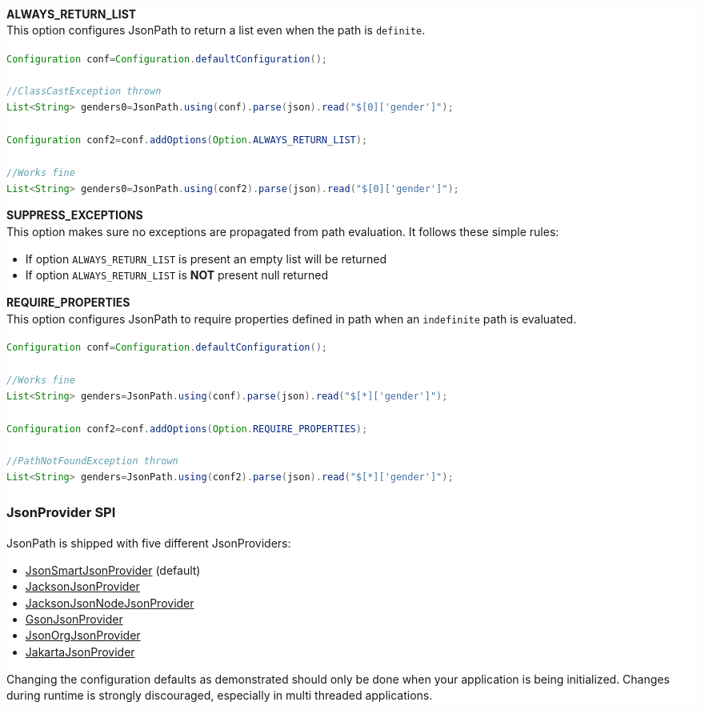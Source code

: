 **ALWAYS_RETURN_LIST**
<br/>
This option configures JsonPath to return a list even when the path is `definite`.

```java
Configuration conf=Configuration.defaultConfiguration();

//ClassCastException thrown
List<String> genders0=JsonPath.using(conf).parse(json).read("$[0]['gender']");

Configuration conf2=conf.addOptions(Option.ALWAYS_RETURN_LIST);

//Works fine
List<String> genders0=JsonPath.using(conf2).parse(json).read("$[0]['gender']");
```

**SUPPRESS_EXCEPTIONS**
<br/>
This option makes sure no exceptions are propagated from path evaluation. It follows these simple rules:

* If option `ALWAYS_RETURN_LIST` is present an empty list will be returned
* If option `ALWAYS_RETURN_LIST` is **NOT** present null returned

**REQUIRE_PROPERTIES**
</br>
This option configures JsonPath to require properties defined in path when an `indefinite` path is evaluated.

```java
Configuration conf=Configuration.defaultConfiguration();

//Works fine
List<String> genders=JsonPath.using(conf).parse(json).read("$[*]['gender']");

Configuration conf2=conf.addOptions(Option.REQUIRE_PROPERTIES);

//PathNotFoundException thrown
List<String> genders=JsonPath.using(conf2).parse(json).read("$[*]['gender']");
```

### JsonProvider SPI

JsonPath is shipped with five different JsonProviders:

* [JsonSmartJsonProvider](https://github.com/netplex/json-smart-v2) (default)
* [JacksonJsonProvider](https://github.com/FasterXML/jackson)
* [JacksonJsonNodeJsonProvider](https://github.com/FasterXML/jackson)
* [GsonJsonProvider](https://code.google.com/p/google-gson/)
* [JsonOrgJsonProvider](https://github.com/stleary/JSON-java)
* [JakartaJsonProvider](https://javaee.github.io/jsonp/)

Changing the configuration defaults as demonstrated should only be done when your application is being initialized. Changes during
runtime is strongly discouraged, especially in multi threaded applications.
